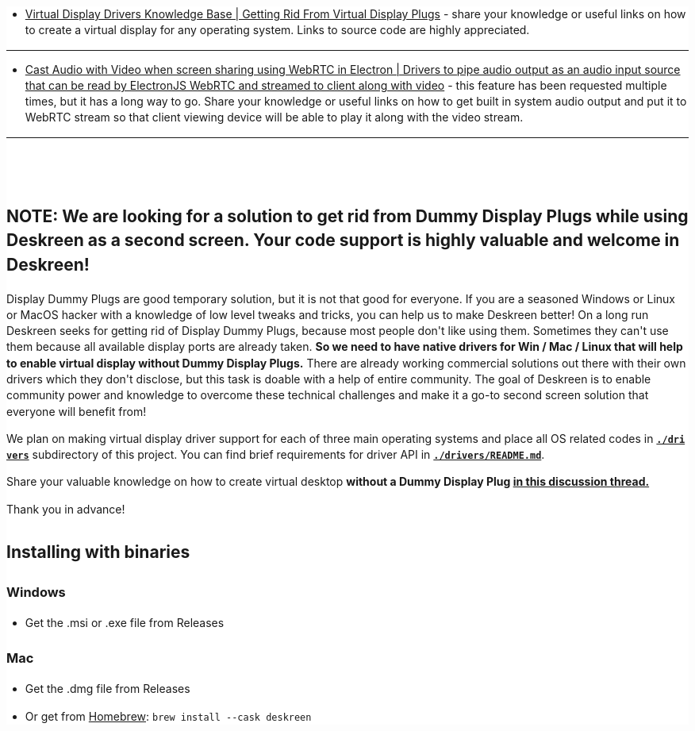 - [Virtual Display Drivers Knowledge Base | Getting Rid From Virtual Display Plugs](https://github.com/pavlobu/deskreen/discussions/86) - share your knowledge or useful links on how to create a virtual display for any operating system. Links to source code are highly appreciated.

---

- [Cast Audio with Video when screen sharing using WebRTC in Electron | Drivers to pipe audio output as an audio input source that can be read by ElectronJS WebRTC and streamed to client along with video](https://github.com/pavlobu/deskreen/discussions/92) - this feature has been requested multiple times, but it has a long way to go. Share your knowledge or useful links on how to get built in system audio output and put it to WebRTC stream so that client viewing device will be able to play it along with the video stream.

---

<br/>
<br/>

## NOTE: We are looking for a solution to get rid from Dummy Display Plugs while using Deskreen as a second screen. Your code support is highly valuable and welcome in Deskreen!

Display Dummy Plugs are good temporary solution, but it is not that good for everyone.
If you are a seasoned Windows or Linux or MacOS hacker with a knowledge of low level tweaks and tricks, you can help us to make Deskreen better!
On a long run Deskreen seeks for getting rid of Display Dummy Plugs, because most people don't like using them. Sometimes they can't use them because all available display ports are already taken.
**So we need to have native drivers for Win / Mac / Linux that will help to enable virtual display without Dummy Display Plugs.**
There are already working commercial solutions out there with their own drivers which they don't disclose, but this task is doable with a help of entire community.
The goal of Deskreen is to enable community power and knowledge to overcome these technical challenges and make it a go-to second screen solution that everyone will benefit from!

We plan on making virtual display driver support for each of three main operating systems and place all OS related codes in **[`./drivers`](drivers)** subdirectory of this project.
You can find brief requirements for driver API in **[`./drivers/README.md`](drivers)**.

Share your valuable knowledge on how to create virtual desktop **without a Dummy Display Plug [in this discussion thread.](https://github.com/pavlobu/deskreen/discussions/86)**

Thank you in advance!

## Installing with binaries

### Windows

- Get the .msi or .exe file from Releases

### Mac

- Get the .dmg file from Releases

- Or get from [Homebrew](https://brew.sh/): `brew install --cask deskreen`
